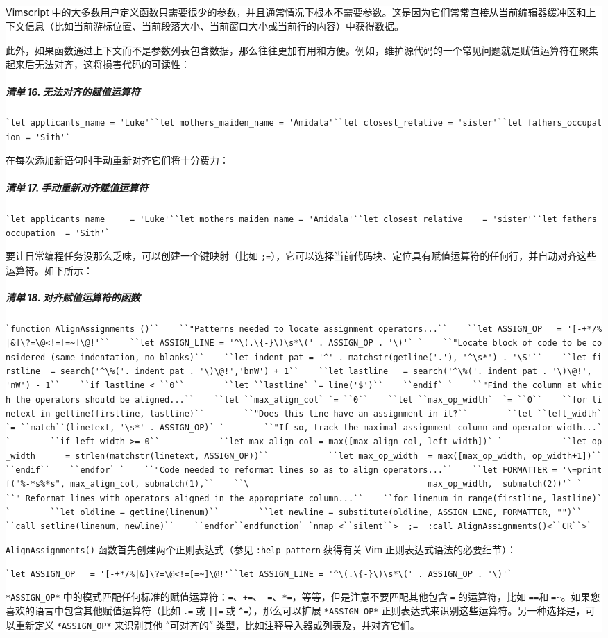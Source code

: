 Vimscript 中的大多数用户定义函数只需要很少的参数，并且通常情况下根本不需要参数。这是因为它们常常直接从当前编辑器缓冲区和上下文信息（比如当前游标位置、当前段落大小、当前窗口大小或当前行的内容）中获得数据。

此外，如果函数通过上下文而不是参数列表包含数据，那么往往更加有用和方便。例如，维护源代码的一个常见问题就是赋值运算符在聚集起来后无法对齐，这将损害代码的可读性：

##### 清单 16. 无法对齐的赋值运算符

```
`let applicants_name = 'Luke'``let mothers_maiden_name = 'Amidala'``let closest_relative = 'sister'``let fathers_occupation = 'Sith'`
```

在每次添加新语句时手动重新对齐它们将十分费力：

##### 清单 17. 手动重新对齐赋值运算符

```
`let applicants_name     = 'Luke'``let mothers_maiden_name = 'Amidala'``let closest_relative    = 'sister'``let fathers_occupation  = 'Sith'`
```

要让日常编程任务没那么乏味，可以创建一个键映射（比如 `;=`），它可以选择当前代码块、定位具有赋值运算符的任何行，并自动对齐这些运算符。如下所示：

##### 清单 18. 对齐赋值运算符的函数

```
`function AlignAssignments ()``    ``"Patterns needed to locate assignment operators...``    ``let ASSIGN_OP   = '[-+*/%|&]\?=\@<!=[=~]\@!'``    ``let ASSIGN_LINE = '^\(.\{-}\)\s*\(' . ASSIGN_OP . '\)'` `    ``"Locate block of code to be considered (same indentation, no blanks)``    ``let indent_pat = '^' . matchstr(getline('.'), '^\s*') . '\S'``    ``let firstline  = search('^\%('. indent_pat . '\)\@!','bnW') + 1``    ``let lastline   = search('^\%('. indent_pat . '\)\@!', 'nW') - 1``    ``if lastline < ``0``        ``let ``lastline` `= line('$')``    ``endif` `    ``"Find the column at which the operators should be aligned...``    ``let ``max_align_col` `= ``0``    ``let ``max_op_width`  `= ``0``    ``for linetext in getline(firstline, lastline)``        ``"Does this line have an assignment in it?``        ``let ``left_width` `= ``match``(linetext, '\s*' . ASSIGN_OP)` `        ``"If so, track the maximal assignment column and operator width...``        ``if left_width >= 0``            ``let max_align_col = max([max_align_col, left_width])` `            ``let op_width      = strlen(matchstr(linetext, ASSIGN_OP))``            ``let max_op_width  = max([max_op_width, op_width+1])``         ``endif``    ``endfor` `    ``"Code needed to reformat lines so as to align operators...``    ``let FORMATTER = '\=printf("%-*s%*s", max_align_col, submatch(1),``    ``\                                    max_op_width,  submatch(2))'` `    ``" Reformat lines with operators aligned in the appropriate column...``    ``for linenum in range(firstline, lastline)``        ``let oldline = getline(linenum)``        ``let newline = substitute(oldline, ASSIGN_LINE, FORMATTER, "")``        ``call setline(linenum, newline)``    ``endfor``endfunction` `nmap <``silent``>  ;=  :call AlignAssignments()<``CR``>`
```

`AlignAssignments()` 函数首先创建两个正则表达式（参见 `:help pattern` 获得有关 Vim 正则表达式语法的必要细节）：

```
`let ASSIGN_OP   = '[-+*/%|&]\?=\@<!=[=~]\@!'``let ASSIGN_LINE = '^\(.\{-}\)\s*\(' . ASSIGN_OP . '\)'`
```

`*ASSIGN_OP*` 中的模式匹配任何标准的赋值运算符：`=`、`+=`、`-=`、`*=`，等等，但是注意不要匹配其他包含 `=` 的运算符，比如 `==`和 `=~`。如果您喜欢的语言中包含其他赋值运算符（比如 `.=` 或 `||=` 或 `^=`），那么可以扩展 `*ASSIGN_OP*` 正则表达式来识别这些运算符。另一种选择是，可以重新定义 `*ASSIGN_OP*` 来识别其他 “可对齐的” 类型，比如注释导入器或列表及，并对齐它们。
